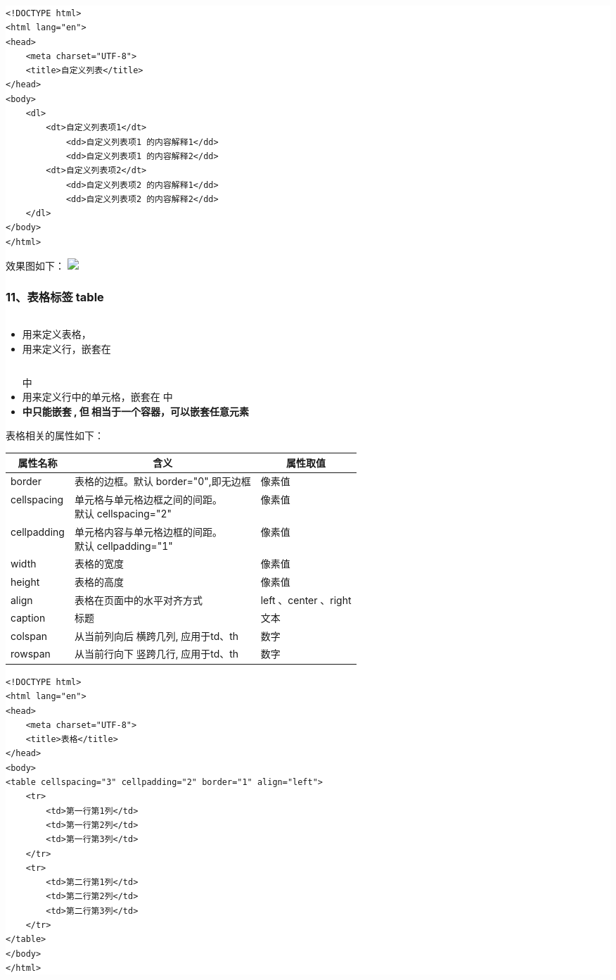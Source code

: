 ```
<!DOCTYPE html>
<html lang="en">
<head>
	<meta charset="UTF-8">
	<title>自定义列表</title>
</head>
<body>
	<dl>
		<dt>自定义列表项1</dt>
			<dd>自定义列表项1 的内容解释1</dd>
			<dd>自定义列表项1 的内容解释2</dd>
		<dt>自定义列表项2</dt>
			<dd>自定义列表项2 的内容解释1</dd>
			<dd>自定义列表项2 的内容解释2</dd>
	</dl>
</body>
</html>
```
效果图如下：
![](https://upload-images.jianshu.io/upload_images/2551993-6feaf8de34297617.png?imageMogr2/auto-orient/strip%7CimageView2/2/w/1240)

### 11、表格标签 table
* <table></table> 用来定义表格，
* <tr></tr> 用来定义行，嵌套在 <table></table> 中
* <td></td> 用来定义行中的单元格，嵌套在 <tr></tr> 中
* **<tr></tr> 中只能嵌套<td></td> , 但 <td></td> 相当于一个容器，可以嵌套任意元素**

表格相关的属性如下：

属性名称|含义|属性取值
---|---|---
border | 表格的边框。默认 border="0",即无边框| 像素值
cellspacing | 单元格与单元格边框之间的间距。<br> 默认 cellspacing="2"| 像素值
cellpadding | 单元格内容与单元格边框的间距。<br> 默认 cellpadding="1" | 像素值
width | 表格的宽度 | 像素值
height | 表格的高度 | 像素值
align | 表格在页面中的水平对齐方式| left 、center 、right 
caption| 标题| 文本
colspan | 从当前列向后 横跨几列, 应用于td、th| 数字
rowspan | 从当前行向下 竖跨几行, 应用于td、th | 数字 
```
<!DOCTYPE html>
<html lang="en">
<head>
	<meta charset="UTF-8">
	<title>表格</title>
</head>
<body>
<table cellspacing="3" cellpadding="2" border="1" align="left">
	<tr>
		<td>第一行第1列</td>
		<td>第一行第2列</td>
		<td>第一行第3列</td>
	</tr>
	<tr>
		<td>第二行第1列</td>
		<td>第二行第2列</td>
		<td>第二行第3列</td>
	</tr>
</table>
</body>
</html>
```
